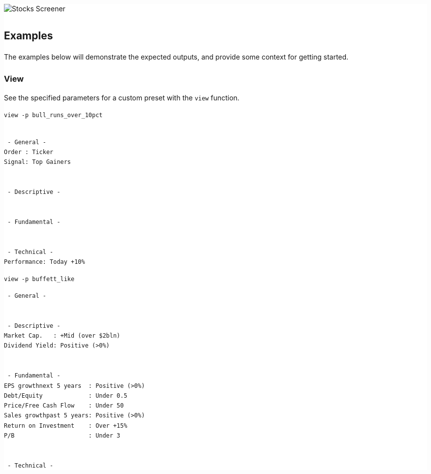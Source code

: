 ![Stocks Screener](https://user-images.githubusercontent.com/85772166/229921157-8297665a-1b88-4f4e-aeb1-91c1bb9aba7c.png)

## Examples

The examples below will demonstrate the expected outputs, and provide some context for getting started.

### View

See the specified parameters for a custom preset with the `view` function.

```console
view -p bull_runs_over_10pct
```

```console

 - General -
Order : Ticker
Signal: Top Gainers


 - Descriptive -


 - Fundamental -


 - Technical -
Performance: Today +10%
```

```console
view -p buffett_like
```

```console
 - General -


 - Descriptive -
Market Cap.   : +Mid (over $2bln)
Dividend Yield: Positive (>0%)


 - Fundamental -
EPS growthnext 5 years  : Positive (>0%)
Debt/Equity             : Under 0.5
Price/Free Cash Flow    : Under 50
Sales growthpast 5 years: Positive (>0%)
Return on Investment    : Over +15%
P/B                     : Under 3


 - Technical -

```
